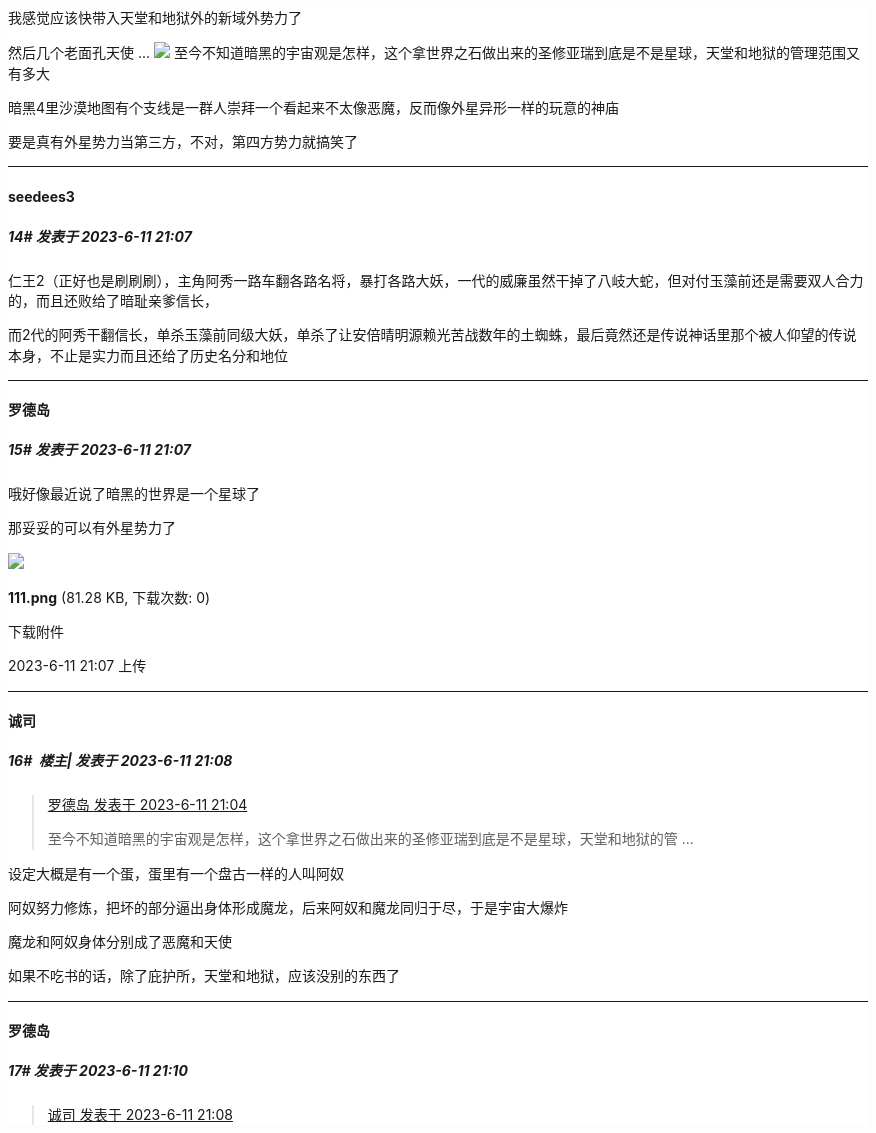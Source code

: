 我感觉应该快带入天堂和地狱外的新域外势力了

然后几个老面孔天使 ...</blockquote>
<img src="https://static.saraba1st.com/image/smiley/face2017/068.png" referrerpolicy="no-referrer"> 至今不知道暗黑的宇宙观是怎样，这个拿世界之石做出来的圣修亚瑞到底是不是星球，天堂和地狱的管理范围又有多大

暗黑4里沙漠地图有个支线是一群人崇拜一个看起来不太像恶魔，反而像外星异形一样的玩意的神庙

要是真有外星势力当第三方，不对，第四方势力就搞笑了

*****

####  seedees3  
##### 14#       发表于 2023-6-11 21:07

仁王2（正好也是刷刷刷），主角阿秀一路车翻各路名将，暴打各路大妖，一代的威廉虽然干掉了八岐大蛇，但对付玉藻前还是需要双人合力的，而且还败给了暗耻亲爹信长，

而2代的阿秀干翻信长，单杀玉藻前同级大妖，单杀了让安倍晴明源赖光苦战数年的土蜘蛛，最后竟然还是传说神话里那个被人仰望的传说本身，不止是实力而且还给了历史名分和地位

*****

####  罗德岛  
##### 15#       发表于 2023-6-11 21:07

哦好像最近说了暗黑的世界是一个星球了

那妥妥的可以有外星势力了

<img src="https://img.saraba1st.com/forum/202306/11/210736e9eie9cpyeyjpec8.png" referrerpolicy="no-referrer">

<strong>111.png</strong> (81.28 KB, 下载次数: 0)

下载附件

2023-6-11 21:07 上传

*****

####  诚司  
##### 16#         楼主| 发表于 2023-6-11 21:08

<blockquote><a href="httphttps://bbs.saraba1st.com/2b/forum.php?mod=redirect&amp;goto=findpost&amp;pid=61237993&amp;ptid=2139514" target="_blank">罗德岛 发表于 2023-6-11 21:04</a>

至今不知道暗黑的宇宙观是怎样，这个拿世界之石做出来的圣修亚瑞到底是不是星球，天堂和地狱的管 ...</blockquote>
设定大概是有一个蛋，蛋里有一个盘古一样的人叫阿奴

阿奴努力修炼，把坏的部分逼出身体形成魔龙，后来阿奴和魔龙同归于尽，于是宇宙大爆炸

魔龙和阿奴身体分别成了恶魔和天使

如果不吃书的话，除了庇护所，天堂和地狱，应该没别的东西了

*****

####  罗德岛  
##### 17#       发表于 2023-6-11 21:10

<blockquote><a href="httphttps://bbs.saraba1st.com/2b/forum.php?mod=redirect&amp;goto=findpost&amp;pid=61238088&amp;ptid=2139514" target="_blank">诚司 发表于 2023-6-11 21:08</a>
